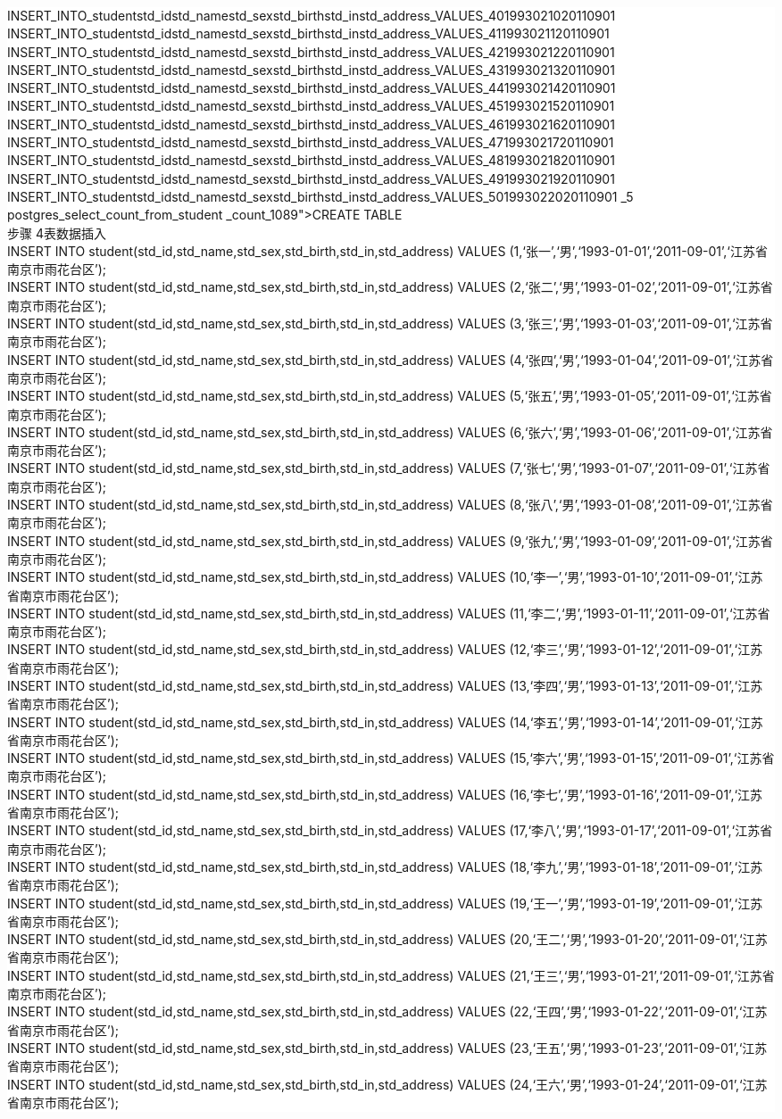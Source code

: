 INSERT_INTO_studentstd_idstd_namestd_sexstd_birthstd_instd_address_VALUES_401993021020110901
INSERT_INTO_studentstd_idstd_namestd_sexstd_birthstd_instd_address_VALUES_411993021120110901
INSERT_INTO_studentstd_idstd_namestd_sexstd_birthstd_instd_address_VALUES_421993021220110901
INSERT_INTO_studentstd_idstd_namestd_sexstd_birthstd_instd_address_VALUES_431993021320110901
INSERT_INTO_studentstd_idstd_namestd_sexstd_birthstd_instd_address_VALUES_441993021420110901
INSERT_INTO_studentstd_idstd_namestd_sexstd_birthstd_instd_address_VALUES_451993021520110901
INSERT_INTO_studentstd_idstd_namestd_sexstd_birthstd_instd_address_VALUES_461993021620110901
INSERT_INTO_studentstd_idstd_namestd_sexstd_birthstd_instd_address_VALUES_471993021720110901
INSERT_INTO_studentstd_idstd_namestd_sexstd_birthstd_instd_address_VALUES_481993021820110901
INSERT_INTO_studentstd_idstd_namestd_sexstd_birthstd_instd_address_VALUES_491993021920110901
INSERT_INTO_studentstd_idstd_namestd_sexstd_birthstd_instd_address_VALUES_501993022020110901
_5
postgres_select_count_from_student
_count_1089"></a>CREATE TABLE<br />
步骤 4表数据插入<br />
INSERT INTO student(std_id,std_name,std_sex,std_birth,std_in,std_address) VALUES (1,‘张一’,‘男’,‘1993-01-01’,‘2011-09-01’,‘江苏省南京市雨花台区’);<br />
INSERT INTO student(std_id,std_name,std_sex,std_birth,std_in,std_address) VALUES (2,‘张二’,‘男’,‘1993-01-02’,‘2011-09-01’,‘江苏省南京市雨花台区’);<br />
INSERT INTO student(std_id,std_name,std_sex,std_birth,std_in,std_address) VALUES (3,‘张三’,‘男’,‘1993-01-03’,‘2011-09-01’,‘江苏省南京市雨花台区’);<br />
INSERT INTO student(std_id,std_name,std_sex,std_birth,std_in,std_address) VALUES (4,‘张四’,‘男’,‘1993-01-04’,‘2011-09-01’,‘江苏省南京市雨花台区’);<br />
INSERT INTO student(std_id,std_name,std_sex,std_birth,std_in,std_address) VALUES (5,‘张五’,‘男’,‘1993-01-05’,‘2011-09-01’,‘江苏省南京市雨花台区’);<br />
INSERT INTO student(std_id,std_name,std_sex,std_birth,std_in,std_address) VALUES (6,‘张六’,‘男’,‘1993-01-06’,‘2011-09-01’,‘江苏省南京市雨花台区’);<br />
INSERT INTO student(std_id,std_name,std_sex,std_birth,std_in,std_address) VALUES (7,‘张七’,‘男’,‘1993-01-07’,‘2011-09-01’,‘江苏省南京市雨花台区’);<br />
INSERT INTO student(std_id,std_name,std_sex,std_birth,std_in,std_address) VALUES (8,‘张八’,‘男’,‘1993-01-08’,‘2011-09-01’,‘江苏省南京市雨花台区’);<br />
INSERT INTO student(std_id,std_name,std_sex,std_birth,std_in,std_address) VALUES (9,‘张九’,‘男’,‘1993-01-09’,‘2011-09-01’,‘江苏省南京市雨花台区’);<br />
INSERT INTO student(std_id,std_name,std_sex,std_birth,std_in,std_address) VALUES (10,‘李一’,‘男’,‘1993-01-10’,‘2011-09-01’,‘江苏省南京市雨花台区’);<br />
INSERT INTO student(std_id,std_name,std_sex,std_birth,std_in,std_address) VALUES (11,‘李二’,‘男’,‘1993-01-11’,‘2011-09-01’,‘江苏省南京市雨花台区’);<br />
INSERT INTO student(std_id,std_name,std_sex,std_birth,std_in,std_address) VALUES (12,‘李三’,‘男’,‘1993-01-12’,‘2011-09-01’,‘江苏省南京市雨花台区’);<br />
INSERT INTO student(std_id,std_name,std_sex,std_birth,std_in,std_address) VALUES (13,‘李四’,‘男’,‘1993-01-13’,‘2011-09-01’,‘江苏省南京市雨花台区’);<br />
INSERT INTO student(std_id,std_name,std_sex,std_birth,std_in,std_address) VALUES (14,‘李五’,‘男’,‘1993-01-14’,‘2011-09-01’,‘江苏省南京市雨花台区’);<br />
INSERT INTO student(std_id,std_name,std_sex,std_birth,std_in,std_address) VALUES (15,‘李六’,‘男’,‘1993-01-15’,‘2011-09-01’,‘江苏省南京市雨花台区’);<br />
INSERT INTO student(std_id,std_name,std_sex,std_birth,std_in,std_address) VALUES (16,‘李七’,‘男’,‘1993-01-16’,‘2011-09-01’,‘江苏省南京市雨花台区’);<br />
INSERT INTO student(std_id,std_name,std_sex,std_birth,std_in,std_address) VALUES (17,‘李八’,‘男’,‘1993-01-17’,‘2011-09-01’,‘江苏省南京市雨花台区’);<br />
INSERT INTO student(std_id,std_name,std_sex,std_birth,std_in,std_address) VALUES (18,‘李九’,‘男’,‘1993-01-18’,‘2011-09-01’,‘江苏省南京市雨花台区’);<br />
INSERT INTO student(std_id,std_name,std_sex,std_birth,std_in,std_address) VALUES (19,‘王一’,‘男’,‘1993-01-19’,‘2011-09-01’,‘江苏省南京市雨花台区’);<br />
INSERT INTO student(std_id,std_name,std_sex,std_birth,std_in,std_address) VALUES (20,‘王二’,‘男’,‘1993-01-20’,‘2011-09-01’,‘江苏省南京市雨花台区’);<br />
INSERT INTO student(std_id,std_name,std_sex,std_birth,std_in,std_address) VALUES (21,‘王三’,‘男’,‘1993-01-21’,‘2011-09-01’,‘江苏省南京市雨花台区’);<br />
INSERT INTO student(std_id,std_name,std_sex,std_birth,std_in,std_address) VALUES (22,‘王四’,‘男’,‘1993-01-22’,‘2011-09-01’,‘江苏省南京市雨花台区’);<br />
INSERT INTO student(std_id,std_name,std_sex,std_birth,std_in,std_address) VALUES (23,‘王五’,‘男’,‘1993-01-23’,‘2011-09-01’,‘江苏省南京市雨花台区’);<br />
INSERT INTO student(std_id,std_name,std_sex,std_birth,std_in,std_address) VALUES (24,‘王六’,‘男’,‘1993-01-24’,‘2011-09-01’,‘江苏省南京市雨花台区’);<br />
